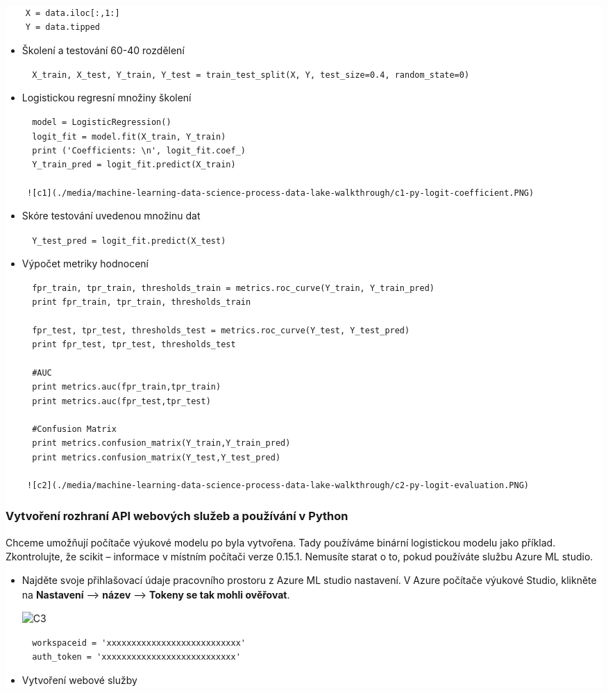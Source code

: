         X = data.iloc[:,1:]
        Y = data.tipped

- Školení a testování 60-40 rozdělení

        X_train, X_test, Y_train, Y_test = train_test_split(X, Y, test_size=0.4, random_state=0)

- Logistickou regresní množiny školení

        model = LogisticRegression()
        logit_fit = model.fit(X_train, Y_train)
        print ('Coefficients: \n', logit_fit.coef_)
        Y_train_pred = logit_fit.predict(X_train)

       ![c1](./media/machine-learning-data-science-process-data-lake-walkthrough/c1-py-logit-coefficient.PNG)

- Skóre testování uvedenou množinu dat

        Y_test_pred = logit_fit.predict(X_test)

- Výpočet metriky hodnocení

        fpr_train, tpr_train, thresholds_train = metrics.roc_curve(Y_train, Y_train_pred)
        print fpr_train, tpr_train, thresholds_train
        
        fpr_test, tpr_test, thresholds_test = metrics.roc_curve(Y_test, Y_test_pred) 
        print fpr_test, tpr_test, thresholds_test
        
        #AUC
        print metrics.auc(fpr_train,tpr_train)
        print metrics.auc(fpr_test,tpr_test)
        
        #Confusion Matrix
        print metrics.confusion_matrix(Y_train,Y_train_pred)
        print metrics.confusion_matrix(Y_test,Y_test_pred)

       ![c2](./media/machine-learning-data-science-process-data-lake-walkthrough/c2-py-logit-evaluation.PNG)


 
### <a name="build-web-service-api-and-consume-it-in-python"></a>Vytvoření rozhraní API webových služeb a používání v Python

Chceme umožňují počítače výukové modelu po byla vytvořena. Tady používáme binární logistickou modelu jako příklad. Zkontrolujte, že scikit – informace v místním počítači verze 0.15.1. Nemusíte starat o to, pokud používáte službu Azure ML studio.

- Najděte svoje přihlašovací údaje pracovního prostoru z Azure ML studio nastavení. V Azure počítače výukové Studio, klikněte na **Nastavení** --> **název** --> **Tokeny se tak mohli ověřovat**. 

    ![C3](./media/machine-learning-data-science-process-data-lake-walkthrough/c3-workspace-id.PNG)


        workspaceid = 'xxxxxxxxxxxxxxxxxxxxxxxxxxx'
        auth_token = 'xxxxxxxxxxxxxxxxxxxxxxxxxxx'

- Vytvoření webové služby
